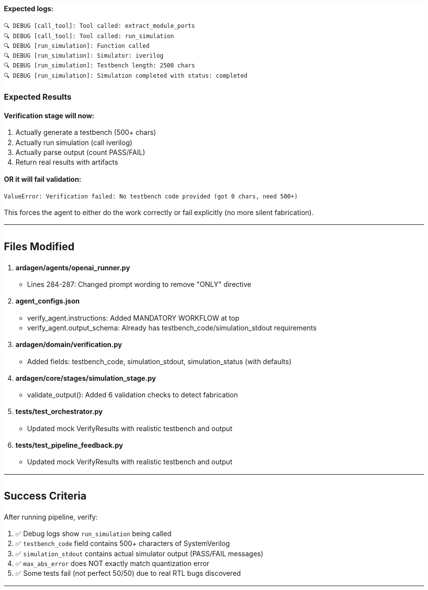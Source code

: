 **Expected logs:**
```
🔍 DEBUG [call_tool]: Tool called: extract_module_ports
🔍 DEBUG [call_tool]: Tool called: run_simulation
🔍 DEBUG [run_simulation]: Function called
🔍 DEBUG [run_simulation]: Simulator: iverilog
🔍 DEBUG [run_simulation]: Testbench length: 2500 chars
🔍 DEBUG [run_simulation]: Simulation completed with status: completed
```

### Expected Results

**Verification stage will now:**
1. Actually generate a testbench (500+ chars)
2. Actually run simulation (call iverilog)
3. Actually parse output (count PASS/FAIL)
4. Return real results with artifacts

**OR it will fail validation:**
```
ValueError: Verification failed: No testbench code provided (got 0 chars, need 500+)
```

This forces the agent to either do the work correctly or fail explicitly (no more silent fabrication).

---

## Files Modified

1. **ardagen/agents/openai_runner.py**
   - Lines 284-287: Changed prompt wording to remove "ONLY" directive

2. **agent_configs.json**  
   - verify_agent.instructions: Added MANDATORY WORKFLOW at top
   - verify_agent.output_schema: Already has testbench_code/simulation_stdout requirements

3. **ardagen/domain/verification.py**
   - Added fields: testbench_code, simulation_stdout, simulation_status (with defaults)

4. **ardagen/core/stages/simulation_stage.py**
   - validate_output(): Added 6 validation checks to detect fabrication

5. **tests/test_orchestrator.py**
   - Updated mock VerifyResults with realistic testbench and output

6. **tests/test_pipeline_feedback.py**
   - Updated mock VerifyResults with realistic testbench and output

---

## Success Criteria

After running pipeline, verify:

1. ✅ Debug logs show `run_simulation` being called
2. ✅ `testbench_code` field contains 500+ characters of SystemVerilog
3. ✅ `simulation_stdout` contains actual simulator output (PASS/FAIL messages)
4. ✅ `max_abs_error` does NOT exactly match quantization error
5. ✅ Some tests fail (not perfect 50/50) due to real RTL bugs discovered

---